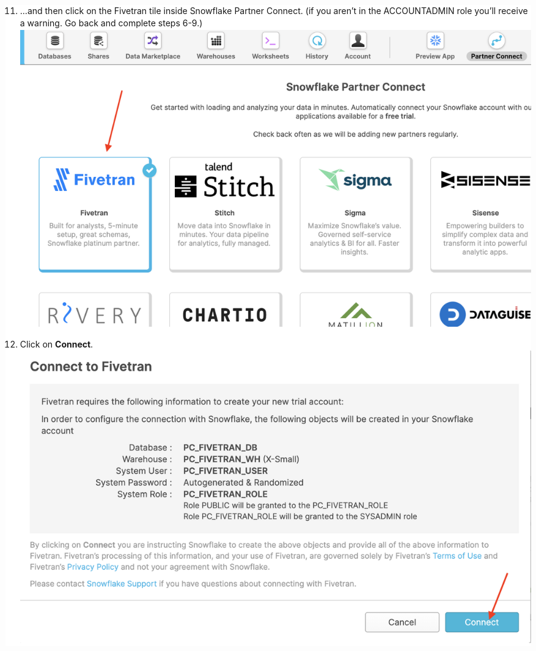 11. ...and then click on the Fivetran tile inside Snowflake Partner Connect. (if you aren’t in the ACCOUNTADMIN role you’ll receive a warning.  Go back and complete steps 6-9.)  
![Create Fivetran Account - step 2](assets/image134.png)  

12. Click on **Connect**.  
![Create Fivetran Account - step 2](assets/image122.png)  
